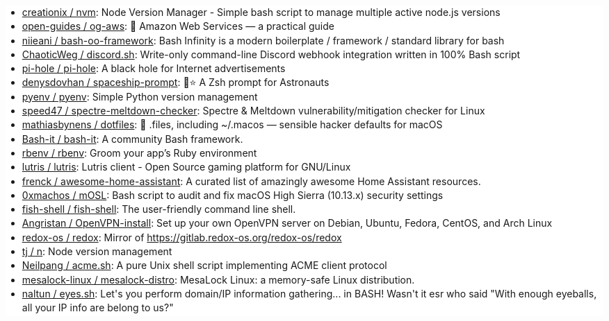* [creationix / nvm](https://github.com/creationix/nvm): Node Version Manager - Simple bash script to manage multiple active node.js versions
* [open-guides / og-aws](https://github.com/open-guides/og-aws): 📙 Amazon Web Services — a practical guide
* [niieani / bash-oo-framework](https://github.com/niieani/bash-oo-framework): Bash Infinity is a modern boilerplate / framework / standard library for bash
* [ChaoticWeg / discord.sh](https://github.com/ChaoticWeg/discord.sh): Write-only command-line Discord webhook integration written in 100% Bash script
* [pi-hole / pi-hole](https://github.com/pi-hole/pi-hole): A black hole for Internet advertisements
* [denysdovhan / spaceship-prompt](https://github.com/denysdovhan/spaceship-prompt): 🚀⭐️ A Zsh prompt for Astronauts
* [pyenv / pyenv](https://github.com/pyenv/pyenv): Simple Python version management
* [speed47 / spectre-meltdown-checker](https://github.com/speed47/spectre-meltdown-checker): Spectre & Meltdown vulnerability/mitigation checker for Linux
* [mathiasbynens / dotfiles](https://github.com/mathiasbynens/dotfiles): 🔧 .files, including ~/.macos — sensible hacker defaults for macOS
* [Bash-it / bash-it](https://github.com/Bash-it/bash-it): A community Bash framework.
* [rbenv / rbenv](https://github.com/rbenv/rbenv): Groom your app’s Ruby environment
* [lutris / lutris](https://github.com/lutris/lutris): Lutris client - Open Source gaming platform for GNU/Linux
* [frenck / awesome-home-assistant](https://github.com/frenck/awesome-home-assistant): A curated list of amazingly awesome Home Assistant resources.
* [0xmachos / mOSL](https://github.com/0xmachos/mOSL): Bash script to audit and fix macOS High Sierra (10.13.x) security settings
* [fish-shell / fish-shell](https://github.com/fish-shell/fish-shell): The user-friendly command line shell.
* [Angristan / OpenVPN-install](https://github.com/Angristan/OpenVPN-install): Set up your own OpenVPN server on Debian, Ubuntu, Fedora, CentOS, and Arch Linux
* [redox-os / redox](https://github.com/redox-os/redox): Mirror of https://gitlab.redox-os.org/redox-os/redox
* [tj / n](https://github.com/tj/n): Node version management
* [Neilpang / acme.sh](https://github.com/Neilpang/acme.sh): A pure Unix shell script implementing ACME client protocol
* [mesalock-linux / mesalock-distro](https://github.com/mesalock-linux/mesalock-distro): MesaLock Linux: a memory-safe Linux distribution.
* [naltun / eyes.sh](https://github.com/naltun/eyes.sh): Let's you perform domain/IP information gathering... in BASH! Wasn't it esr who said "With enough eyeballs, all your IP info are belong to us?"
